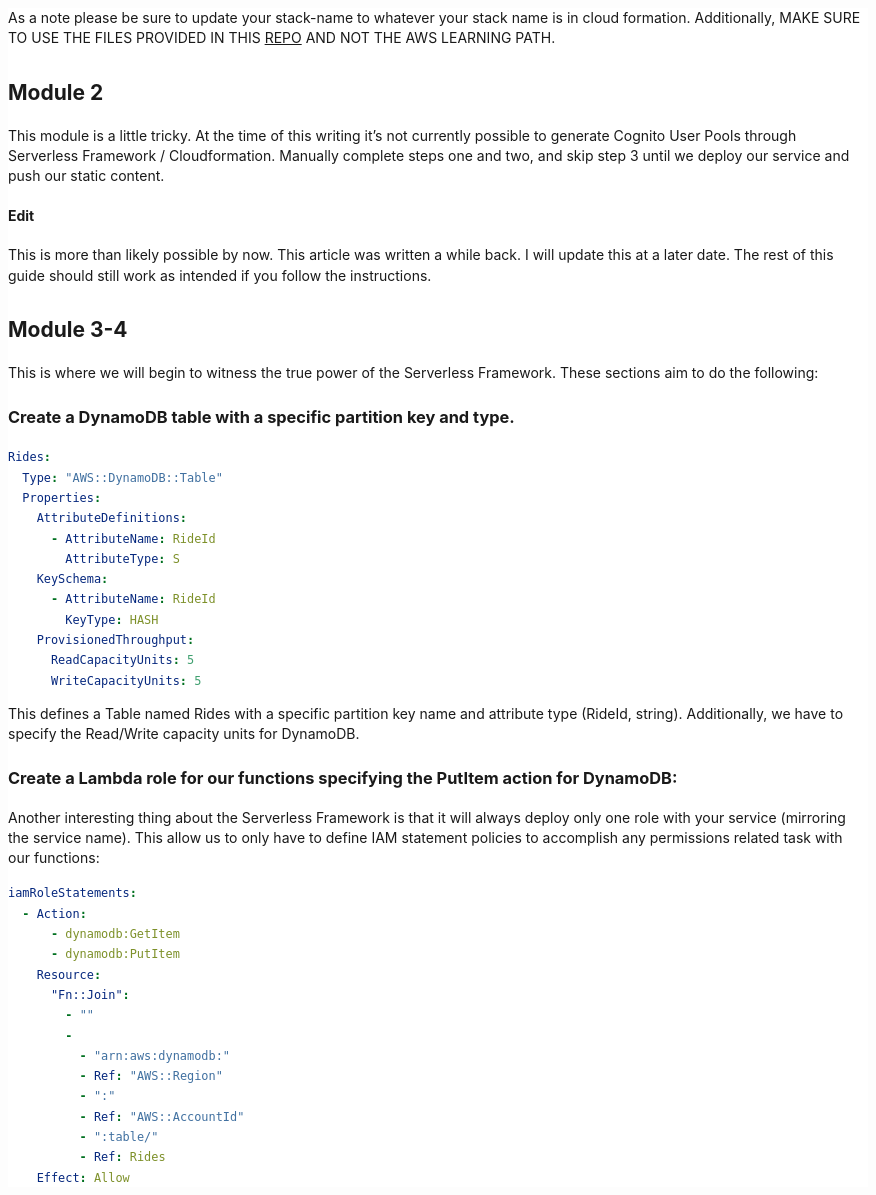 As a note please be sure to update your stack-name to whatever your stack name is in cloud formation. Additionally, MAKE SURE TO USE THE FILES PROVIDED IN THIS <a href = "https://github.com/TheMedina/serverless-fun/" target = "_blank">REPO</a> AND NOT THE AWS LEARNING PATH.

## Module 2

This module is a little tricky. At the time of this writing it’s not currently possible to generate Cognito User Pools through Serverless Framework / Cloudformation. Manually complete steps one and two, and skip step 3 until we deploy our service and push our static content.

#### Edit

This is more than likely possible by now. This article was written a while back. I will update this at a later date. The rest of this guide should still work as intended if you follow the instructions.

## Module 3-4

This is where we will begin to witness the true power of the Serverless Framework. These sections aim to do the following:

### Create a DynamoDB table with a specific partition key and type.

```yaml
Rides:
  Type: "AWS::DynamoDB::Table"
  Properties:
    AttributeDefinitions:
      - AttributeName: RideId
        AttributeType: S
    KeySchema:
      - AttributeName: RideId
        KeyType: HASH
    ProvisionedThroughput:
      ReadCapacityUnits: 5
      WriteCapacityUnits: 5
```

This defines a Table named Rides with a specific partition key name and attribute type (RideId, string). Additionally, we have to specify the Read/Write capacity units for DynamoDB.

### Create a Lambda role for our functions specifying the PutItem action for DynamoDB:

Another interesting thing about the Serverless Framework is that it will always deploy only one role with your service (mirroring the service name). This allow us to only have to define IAM statement policies to accomplish any permissions related task with our functions:

```yaml
iamRoleStatements:
  - Action:
      - dynamodb:GetItem
      - dynamodb:PutItem
    Resource:
      "Fn::Join":
        - ""
        -
          - "arn:aws:dynamodb:"
          - Ref: "AWS::Region"
          - ":"
          - Ref: "AWS::AccountId"
          - ":table/"
          - Ref: Rides
    Effect: Allow
```